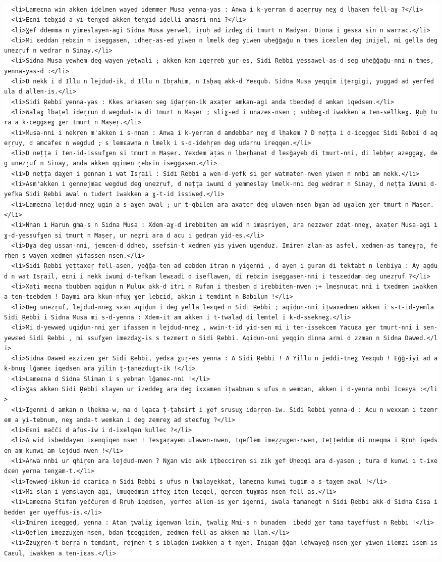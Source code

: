       <li>Lameɛna win akken iḍelmen wayeḍ idemmer Musa yenna-yas : Anwa i k-yerran d aqeṛṛuy neɣ d lḥakem fell-aɣ ?</li>
      <li>Eɛni tebɣiḍ a yi-tenɣeḍ akken tenɣiḍ iḍelli amaṣri-nni ?</li>
      <li>Ɣef ddemma n yimeslayen-agi Sidna Musa yerwel, iṛuḥ ad izdeɣ di tmurt n Madyan. Dinna i gesɛa sin n warrac.</li>
      <li>Mi ɛeddan ṛebɛin n iseggasen, idheṛ-as-ed yiwen n lmelk deg yiwen uḥeǧǧaǧu n tmes iceɛlen deg inijel, mi gella deg unezṛuf n wedrar n Sinay.</li>
      <li>Sidna Musa yewhem deg wayen yețwali ; akken kan iqeṛṛeb ɣuṛ-es, Sidi Ṛebbi yessawel-as-d seg uḥeǧǧaǧu-nni n tmes, yenna-yas-d :</li>
      <li>D nekk i d Illu n lejdud-ik, d Illu n Ibṛahim, n Isḥaq akk-d Yeɛqub. Sidna Musa yeqqim ițergigi, yuggad ad yerfed ula d allen-is.</li>
      <li>Sidi Ṛebbi yenna-yas : Kkes arkasen seg iḍaṛṛen-ik axaṭer amkan-agi anda tbeddeḍ d amkan iqedsen.</li>
      <li>Walaɣ lbaṭel ideṛṛun d wegdud-iw di tmurt n Maṣer ; sliɣ-ed i unazeɛ-nsen ; ṣubbeɣ-d iwakken a ten-sellkeɣ. Ṛuḥ tura a k-ceggɛeɣ ɣer tmurt n Maṣeṛ.</li>
      <li>Musa-nni i nekṛen m'akken i s-nnan : Anwa i k-yerran d amdebbar neɣ d lḥakem ? D nețța i d-iceggeɛ Sidi Ṛebbi d aqeṛṛuy, d amcafeɛ n wegdud ; s lemɛawna n lmelk i s-d-idehṛen deg udarnu ireqqen.</li>
      <li>D nețța i ten-id-issufɣen si tmurt n Maṣer. Yexdem aṭas n lbeṛhanat d leɛǧayeb di tmurt-nni, di lebḥeṛ azeggaɣ, deg unezṛuf n Sinay, anda akken qqimen ṛebɛin iseggasen.</li>
      <li>D nețța daɣen i gennan i wat Isṛail : Sidi Ṛebbi a wen-d-yefk si ger watmaten-nwen yiwen n nnbi am nekk.</li>
      <li>Asm'akken i gennejmaɛ wegdud deg unezṛuf, d nețța iwumi d yemmeslay lmelk-nni deg wedrar n Sinay, d nețța iwumi d-yefka Sidi Ṛebbi awal n tudert iwakken a ɣ-t-id issiweḍ.</li>
      <li>Lameɛna lejdud-nneɣ ugin a s-aɣen awal ; ur t-qbilen ara axaṭer deg ulawen-nsen bɣan ad uɣalen ɣer tmurt n Maṣer.</li>
      <li>Nnan i Haṛun gma-s n Sidna Musa : Xdem-aɣ-d iṛebbiten am wid n imaṣriyen, ara nezzwer zdat-nneɣ, axaṭer Musa-agi i ɣ-d-yessufɣen si tmurt n Maṣeṛ, ur neẓri ara d acu i gedṛan yid-es.</li>
      <li>Dɣa deg ussan-nni, jemɛen-d ddheb, ssefsin-t xedmen yis yiwen ugenduz. Imiren zlan-as asfel, xedmen-as tameɣṛa, feṛḥen s wayen xedmen yifassen-nsen.</li>
      <li>Sidi Ṛebbi yeṭṭaxeṛ fell-asen, yeǧǧa-ten ad ɛebden itran n yigenni , d ayen i guran di tektabt n lenbiya : Ay agdud n wat Isṛail, eɛni i nekk iwumi d-tefkam lewɛadi d iseflawen, di ṛebɛin iseggasen-nni i tesɛeddam deg unezṛuf ?</li>
      <li>Xaṭi meɛna tbubbem aqiḍun n Mulux akk-d itri n Rufan i tḥesbem d iṛebbiten-nwen ;+ lmeṣnuɛat nni i txedmem iwakken a ten-tɛebdem ! Daymi ara kkun-nfuɣ ɣer lebɛid, akkin i temdint n Babilun !</li>
      <li>Deg unezṛuf, lejdud-nneɣ sɛan aqiḍun i deg yella leɛqed n Sidi Ṛebbi ; aqiḍun-nni ițwaxedmen akken i s-t-id-yemla Sidi Ṛebbi i Sidna Musa mi s-d-yenna : Xdem-it am akken i t-twalaḍ di lemtel i k-d-ssekneɣ.</li>
      <li>Mi d-yewweḍ uqiḍun-nni ɣer ifassen n lejdud-nneɣ , wwin-t-id yid-sen mi i ten-issekcem Yacuɛa ɣer tmurt-nni i sen-yewɛed Sidi Ṛebbi , mi ssufɣen imezdaɣ-is s tezmert n Sidi Ṛebbi. Aqiḍun-nni yeqqim dinna armi d zzman n Sidna Dawed.</li>
      <li>Sidna Dawed eɛzizen ɣer Sidi Ṛebbi, yedɛa ɣuṛ-es yenna : A Sidi Ṛebbi ! A Yillu n jeddi-tneɣ Yeɛqub ! Eǧǧ-iyi ad a k-bnuɣ lǧameɛ iqedsen ara yilin ț-țanezduɣt-ik !</li>
      <li>Lameɛna d Sidna Sliman i s yebnan lǧameɛ-nni !</li>
      <li>Ɣas akken Sidi Ṛebbi ɛlayen ur izeddeɣ ara deg ixxamen ițwabnan s ufus n wemdan, akken i d-yenna nnbi Iceɛya :</li>
      <li>Igenni d amkan n lḥekma-w, ma d lqaɛa ț-țaḥsiṛt i ɣef srusuɣ idaṛṛen-iw. Sidi Ṛebbi yenna-d : Acu n wexxam i tzemrem a yi-tebnum, neɣ anda-t wemkan i deg zemreɣ ad steɛfuɣ ?</li>
      <li>Eɛni mačči d afus-iw i d-ixelqen kullec ?</li>
      <li>A wid isbeddayen iɛenqiqen nsen ! Tesɣaṛayem ulawen-nwen, tqeflem imeẓẓuɣen-nwen, tețțeddum di nneqma i Ṛṛuḥ iqedsen am kunwi am lejdud-nwen !</li>
      <li>Anwa nnbi ur qhiṛen ara lejdud-nwen ? Nɣan wid akk ițbecciṛen si zik ɣef Uḥeqqi ara d-yasen ; tura d kunwi i t-ixedɛen yerna tenɣam-t.</li>
      <li>Tewweḍ-ikkun-id ccariɛa n Sidi Ṛebbi s ufus n lmalayekkat, lameɛna kunwi tugim a s-taɣem awal !</li>
      <li>Mi slan i yemslayen-agi, lmuqedmin iffeɣ-iten leɛqel, qeṛcen tuɣmas-nsen fell-as.</li>
      <li>Lameɛna Stifan yeččuṛen d Ṛṛuḥ iqedsen, yerfed allen-is ɣer igenni, iwala tamanegt n Sidi Ṛebbi akk-d Sidna Ɛisa ibedden ɣer uyeffus-is.</li>
      <li>Imiren iɛeggeḍ, yenna : Atan țwaliɣ igenwan ldin, țwaliɣ Mmi-s n bunadem  ibedd ɣer tama tayeffust n Ṛebbi !</li>
      <li>Qeflen imeẓẓuɣen-nsen, bdan țɛeggiḍen, ẓedmen fell-as akken ma llan.</li>
      <li>Zzuɣṛen-t beṛṛa n temdint, ṛejmen-t s iblaḍen iwakken a t-nɣen. Inigan ǧǧan leḥwayeǧ-nsen ɣer yiwen ilemẓi isem-is Caɛul, iwakken a ten-iɛas.</li>